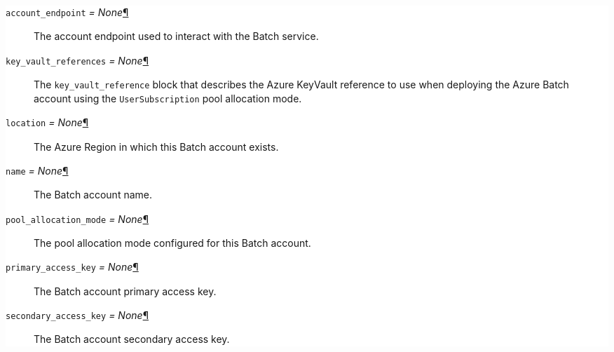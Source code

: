 <code class="sig-name descname">account_endpoint</code><em class="property"> = None</em><a class="headerlink" href="#pulumi_azure.batch.GetAccountResult.account_endpoint" title="Permalink to this definition">¶</a></dt>
<dd><p>The account endpoint used to interact with the Batch service.</p>
</dd></dl>

<dl class="attribute">
<dt id="pulumi_azure.batch.GetAccountResult.key_vault_references">
<code class="sig-name descname">key_vault_references</code><em class="property"> = None</em><a class="headerlink" href="#pulumi_azure.batch.GetAccountResult.key_vault_references" title="Permalink to this definition">¶</a></dt>
<dd><p>The <code class="docutils literal notranslate"><span class="pre">key_vault_reference</span></code> block that describes the Azure KeyVault reference to use when deploying the Azure Batch account using the <code class="docutils literal notranslate"><span class="pre">UserSubscription</span></code> pool allocation mode.</p>
</dd></dl>

<dl class="attribute">
<dt id="pulumi_azure.batch.GetAccountResult.location">
<code class="sig-name descname">location</code><em class="property"> = None</em><a class="headerlink" href="#pulumi_azure.batch.GetAccountResult.location" title="Permalink to this definition">¶</a></dt>
<dd><p>The Azure Region in which this Batch account exists.</p>
</dd></dl>

<dl class="attribute">
<dt id="pulumi_azure.batch.GetAccountResult.name">
<code class="sig-name descname">name</code><em class="property"> = None</em><a class="headerlink" href="#pulumi_azure.batch.GetAccountResult.name" title="Permalink to this definition">¶</a></dt>
<dd><p>The Batch account name.</p>
</dd></dl>

<dl class="attribute">
<dt id="pulumi_azure.batch.GetAccountResult.pool_allocation_mode">
<code class="sig-name descname">pool_allocation_mode</code><em class="property"> = None</em><a class="headerlink" href="#pulumi_azure.batch.GetAccountResult.pool_allocation_mode" title="Permalink to this definition">¶</a></dt>
<dd><p>The pool allocation mode configured for this Batch account.</p>
</dd></dl>

<dl class="attribute">
<dt id="pulumi_azure.batch.GetAccountResult.primary_access_key">
<code class="sig-name descname">primary_access_key</code><em class="property"> = None</em><a class="headerlink" href="#pulumi_azure.batch.GetAccountResult.primary_access_key" title="Permalink to this definition">¶</a></dt>
<dd><p>The Batch account primary access key.</p>
</dd></dl>

<dl class="attribute">
<dt id="pulumi_azure.batch.GetAccountResult.secondary_access_key">
<code class="sig-name descname">secondary_access_key</code><em class="property"> = None</em><a class="headerlink" href="#pulumi_azure.batch.GetAccountResult.secondary_access_key" title="Permalink to this definition">¶</a></dt>
<dd><p>The Batch account secondary access key.</p>
</dd></dl>

